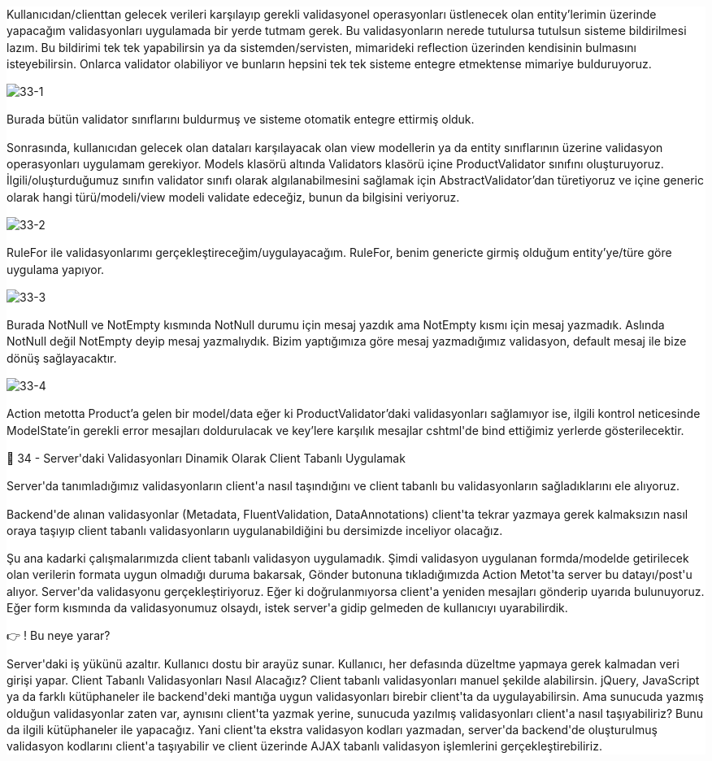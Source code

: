 Kullanıcıdan/clienttan gelecek verileri karşılayıp gerekli validasyonel operasyonları üstlenecek olan entity’lerimin üzerinde yapacağım validasyonları uygulamada bir yerde tutmam gerek. Bu validasyonların nerede tutulursa tutulsun sisteme bildirilmesi lazım. Bu bildirimi tek tek yapabilirsin ya da sistemden/servisten, mimarideki reflection üzerinden kendisinin bulmasını isteyebilirsin. Onlarca validator olabiliyor ve bunların hepsini tek tek sisteme entegre etmektense mimariye bulduruyoruz.

![33-1](https://github.com/user-attachments/assets/49ef9239-cea5-4df4-a17d-690c5dd4d122)

Burada bütün validator sınıflarını buldurmuş ve sisteme otomatik entegre ettirmiş olduk.

Sonrasında, kullanıcıdan gelecek olan dataları karşılayacak olan view modellerin ya da entity sınıflarının üzerine validasyon operasyonları uygulamam gerekiyor. Models klasörü altında Validators klasörü içine ProductValidator sınıfını oluşturuyoruz. İlgili/oluşturduğumuz sınıfın validator sınıfı olarak algılanabilmesini sağlamak için AbstractValidator’dan türetiyoruz ve içine generic olarak hangi türü/modeli/view modeli validate edeceğiz, bunun da bilgisini veriyoruz.

![33-2](https://github.com/user-attachments/assets/d824e8a1-e176-4b36-9b35-f221e3a3dafb)

RuleFor ile validasyonlarımı gerçekleştireceğim/uygulayacağım. RuleFor, benim genericte girmiş olduğum entity’ye/türe göre uygulama yapıyor.

![33-3](https://github.com/user-attachments/assets/52e8d6cb-ab8a-43c8-a4ae-8fdc26b666c8)

Burada NotNull ve NotEmpty kısmında NotNull durumu için mesaj yazdık ama NotEmpty kısmı için mesaj yazmadık. Aslında NotNull değil NotEmpty deyip mesaj yazmalıydık. Bizim yaptığımıza göre mesaj yazmadığımız validasyon, default mesaj ile bize dönüş sağlayacaktır.

![33-4](https://github.com/user-attachments/assets/af021ff0-85bb-4122-96b0-d6db6dfe9932)

Action metotta Product’a gelen bir model/data eğer ki ProductValidator’daki validasyonları sağlamıyor ise, ilgili kontrol neticesinde ModelState’in gerekli error mesajları doldurulacak ve key’lere karşılık mesajlar cshtml'de bind ettiğimiz yerlerde gösterilecektir.


👋 34 - Server'daki Validasyonları Dinamik Olarak Client Tabanlı Uygulamak


Server'da tanımladığımız validasyonların client'a nasıl taşındığını ve client tabanlı bu validasyonların sağladıklarını ele alıyoruz.

Backend'de alınan validasyonlar (Metadata, FluentValidation, DataAnnotations) client'ta tekrar yazmaya gerek kalmaksızın nasıl oraya taşıyıp client tabanlı validasyonların uygulanabildiğini bu dersimizde inceliyor olacağız.

Şu ana kadarki çalışmalarımızda client tabanlı validasyon uygulamadık. Şimdi validasyon uygulanan formda/modelde getirilecek olan verilerin formata uygun olmadığı duruma bakarsak, Gönder butonuna tıkladığımızda Action Metot'ta server bu datayı/post'u alıyor. Server'da validasyonu gerçekleştiriyoruz. Eğer ki doğrulanmıyorsa client'a yeniden mesajları gönderip uyarıda bulunuyoruz. Eğer form kısmında da validasyonumuz olsaydı, istek server'a gidip gelmeden de kullanıcıyı uyarabilirdik.

👉 ! Bu neye yarar?

Server'daki iş yükünü azaltır.
Kullanıcı dostu bir arayüz sunar. Kullanıcı, her defasında düzeltme yapmaya gerek kalmadan veri girişi yapar. Client Tabanlı Validasyonları Nasıl Alacağız? Client tabanlı validasyonları manuel şekilde alabilirsin. jQuery, JavaScript ya da farklı kütüphaneler ile backend'deki mantığa uygun validasyonları birebir client'ta da uygulayabilirsin. Ama sunucuda yazmış olduğun validasyonlar zaten var, aynısını client'ta yazmak yerine, sunucuda yazılmış validasyonları client'a nasıl taşıyabiliriz? Bunu da ilgili kütüphaneler ile yapacağız. Yani client'ta ekstra validasyon kodları yazmadan, server'da backend'de oluşturulmuş validasyon kodlarını client'a taşıyabilir ve client üzerinde AJAX tabanlı validasyon işlemlerini gerçekleştirebiliriz.
